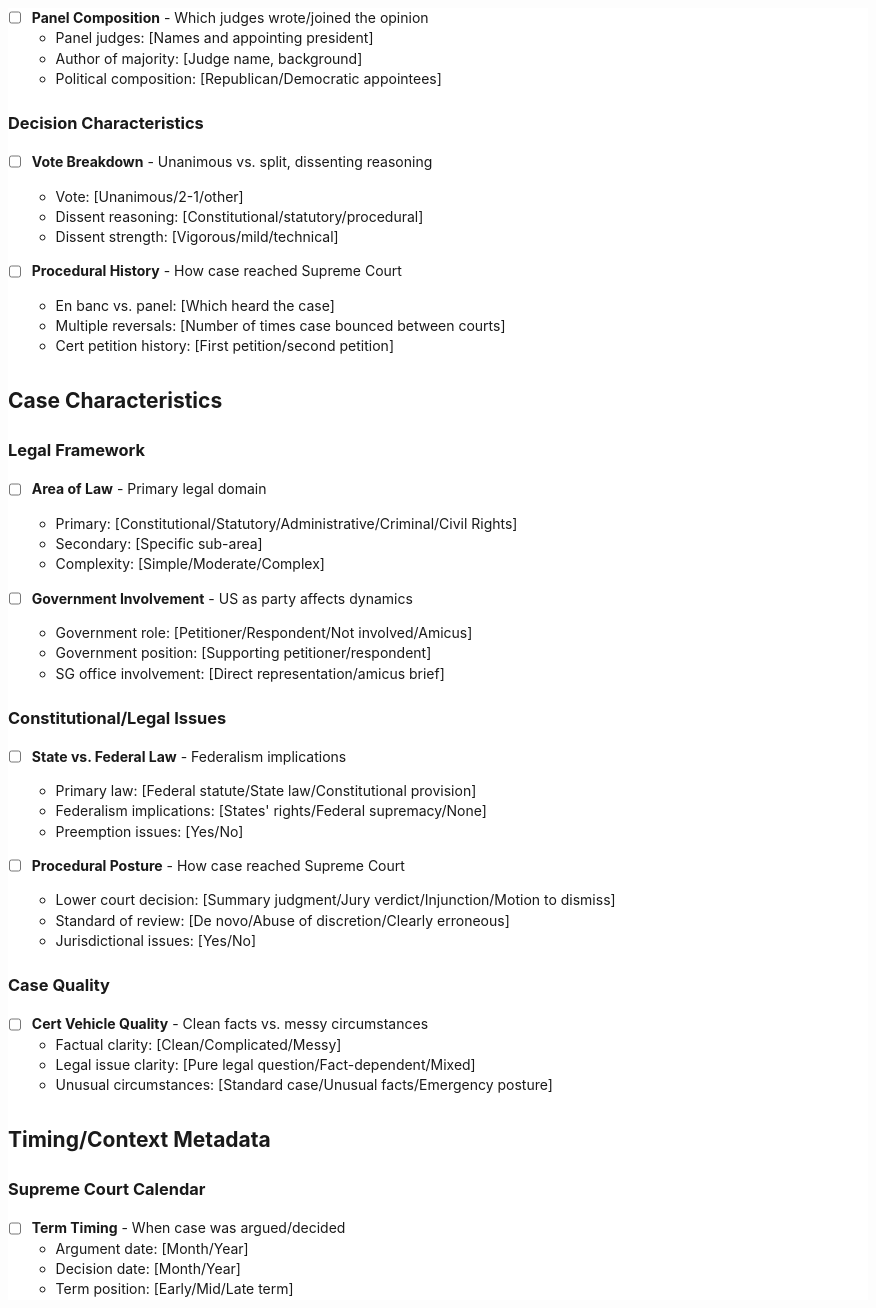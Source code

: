 - [ ] **Panel Composition** - Which judges wrote/joined the opinion
  - Panel judges: [Names and appointing president]
  - Author of majority: [Judge name, background]
  - Political composition: [Republican/Democratic appointees]

### Decision Characteristics
- [ ] **Vote Breakdown** - Unanimous vs. split, dissenting reasoning
  - Vote: [Unanimous/2-1/other]
  - Dissent reasoning: [Constitutional/statutory/procedural]
  - Dissent strength: [Vigorous/mild/technical]

- [ ] **Procedural History** - How case reached Supreme Court
  - En banc vs. panel: [Which heard the case]
  - Multiple reversals: [Number of times case bounced between courts]
  - Cert petition history: [First petition/second petition]

## Case Characteristics

### Legal Framework
- [ ] **Area of Law** - Primary legal domain
  - Primary: [Constitutional/Statutory/Administrative/Criminal/Civil Rights]
  - Secondary: [Specific sub-area]
  - Complexity: [Simple/Moderate/Complex]

- [ ] **Government Involvement** - US as party affects dynamics
  - Government role: [Petitioner/Respondent/Not involved/Amicus]
  - Government position: [Supporting petitioner/respondent]
  - SG office involvement: [Direct representation/amicus brief]

### Constitutional/Legal Issues
- [ ] **State vs. Federal Law** - Federalism implications
  - Primary law: [Federal statute/State law/Constitutional provision]
  - Federalism implications: [States' rights/Federal supremacy/None]
  - Preemption issues: [Yes/No]

- [ ] **Procedural Posture** - How case reached Supreme Court
  - Lower court decision: [Summary judgment/Jury verdict/Injunction/Motion to dismiss]
  - Standard of review: [De novo/Abuse of discretion/Clearly erroneous]
  - Jurisdictional issues: [Yes/No]

### Case Quality
- [ ] **Cert Vehicle Quality** - Clean facts vs. messy circumstances
  - Factual clarity: [Clean/Complicated/Messy]
  - Legal issue clarity: [Pure legal question/Fact-dependent/Mixed]
  - Unusual circumstances: [Standard case/Unusual facts/Emergency posture]

## Timing/Context Metadata

### Supreme Court Calendar
- [ ] **Term Timing** - When case was argued/decided
  - Argument date: [Month/Year]
  - Decision date: [Month/Year]
  - Term position: [Early/Mid/Late term]
